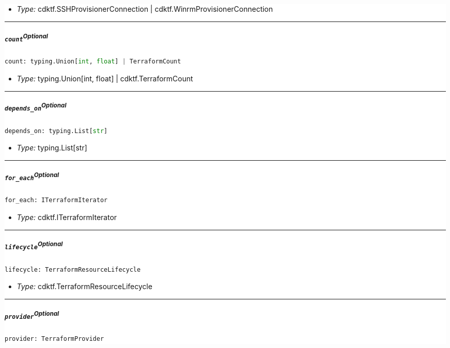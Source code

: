 - *Type:* cdktf.SSHProvisionerConnection | cdktf.WinrmProvisionerConnection

---

##### `count`<sup>Optional</sup> <a name="count" id="@cdktf/provider-datadog.awsCurConfig.AwsCurConfig.property.count"></a>

```python
count: typing.Union[int, float] | TerraformCount
```

- *Type:* typing.Union[int, float] | cdktf.TerraformCount

---

##### `depends_on`<sup>Optional</sup> <a name="depends_on" id="@cdktf/provider-datadog.awsCurConfig.AwsCurConfig.property.dependsOn"></a>

```python
depends_on: typing.List[str]
```

- *Type:* typing.List[str]

---

##### `for_each`<sup>Optional</sup> <a name="for_each" id="@cdktf/provider-datadog.awsCurConfig.AwsCurConfig.property.forEach"></a>

```python
for_each: ITerraformIterator
```

- *Type:* cdktf.ITerraformIterator

---

##### `lifecycle`<sup>Optional</sup> <a name="lifecycle" id="@cdktf/provider-datadog.awsCurConfig.AwsCurConfig.property.lifecycle"></a>

```python
lifecycle: TerraformResourceLifecycle
```

- *Type:* cdktf.TerraformResourceLifecycle

---

##### `provider`<sup>Optional</sup> <a name="provider" id="@cdktf/provider-datadog.awsCurConfig.AwsCurConfig.property.provider"></a>

```python
provider: TerraformProvider
```
